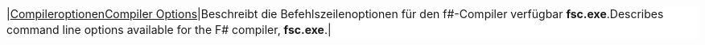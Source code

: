 |[<span data-ttu-id="3530b-217">Compileroptionen</span><span class="sxs-lookup"><span data-stu-id="3530b-217">Compiler Options</span></span>](compiler-options.md)|<span data-ttu-id="3530b-218">Beschreibt die Befehlszeilenoptionen für den f#-Compiler verfügbar **fsc.exe**.</span><span class="sxs-lookup"><span data-stu-id="3530b-218">Describes command line options available for the F# compiler, **fsc.exe**.</span></span>|
